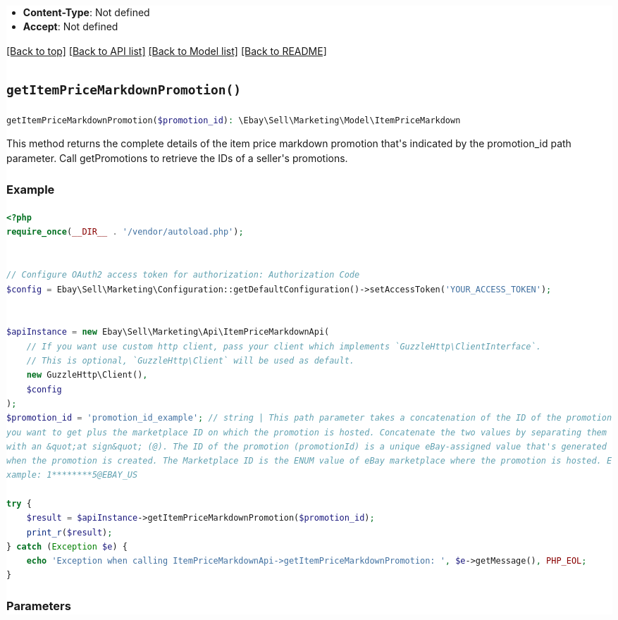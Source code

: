 - **Content-Type**: Not defined
- **Accept**: Not defined

[[Back to top]](#) [[Back to API list]](../../README.md#endpoints)
[[Back to Model list]](../../README.md#models)
[[Back to README]](../../README.md)

## `getItemPriceMarkdownPromotion()`

```php
getItemPriceMarkdownPromotion($promotion_id): \Ebay\Sell\Marketing\Model\ItemPriceMarkdown
```



This method returns the complete details of the item price markdown promotion that's indicated by the promotion_id path parameter. Call getPromotions to retrieve the IDs of a seller's promotions.

### Example

```php
<?php
require_once(__DIR__ . '/vendor/autoload.php');


// Configure OAuth2 access token for authorization: Authorization Code
$config = Ebay\Sell\Marketing\Configuration::getDefaultConfiguration()->setAccessToken('YOUR_ACCESS_TOKEN');


$apiInstance = new Ebay\Sell\Marketing\Api\ItemPriceMarkdownApi(
    // If you want use custom http client, pass your client which implements `GuzzleHttp\ClientInterface`.
    // This is optional, `GuzzleHttp\Client` will be used as default.
    new GuzzleHttp\Client(),
    $config
);
$promotion_id = 'promotion_id_example'; // string | This path parameter takes a concatenation of the ID of the promotion you want to get plus the marketplace ID on which the promotion is hosted. Concatenate the two values by separating them with an &quot;at sign&quot; (@). The ID of the promotion (promotionId) is a unique eBay-assigned value that's generated when the promotion is created. The Marketplace ID is the ENUM value of eBay marketplace where the promotion is hosted. Example: 1********5@EBAY_US

try {
    $result = $apiInstance->getItemPriceMarkdownPromotion($promotion_id);
    print_r($result);
} catch (Exception $e) {
    echo 'Exception when calling ItemPriceMarkdownApi->getItemPriceMarkdownPromotion: ', $e->getMessage(), PHP_EOL;
}
```

### Parameters
